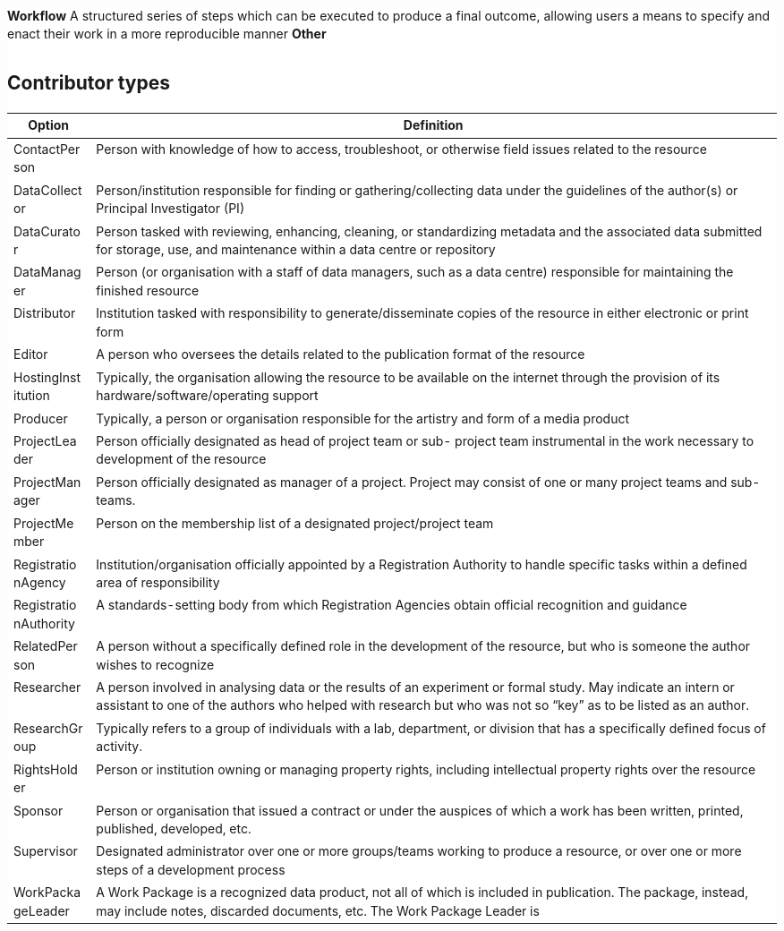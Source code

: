   <tr>
   <td><strong>Workflow</strong>
   </td>
   <td>A structured series of steps which can be executed to produce a final outcome, allowing users a means to specify and enact their work in a more reproducible manner
   </td>
  </tr>
  <tr>
   <td><strong>Other</strong>
   </td>
   <td>
   </td>
  </tr>
</table>

## Contributor types
| **Option** | **Definition**
|---|---
| ContactPerson	| Person with knowledge of how to access, troubleshoot, or otherwise field issues related to the resource
| DataCollector	| Person/institution responsible for finding or gathering/collecting data under the guidelines of the author(s) or Principal Investigator (PI)
| DataCurator | Person tasked with reviewing, enhancing, cleaning, or standardizing metadata and the associated data submitted for storage, use, and maintenance within a data centre or repository
| DataManager | Person (or organisation with a staff of data managers, such as a data centre) responsible for maintaining the finished resource
| Distributor | Institution tasked with responsibility to generate/disseminate copies of the resource in either electronic or print form
| Editor | A person who oversees the details related to the publication format of the resource
| HostingInstitution | Typically, the organisation allowing the resource to be available on the internet through the provision of its hardware/software/operating support
| Producer | Typically, a person or organisation responsible for the artistry and form of a media product
| ProjectLeader | Person officially designated as head of project team or sub- project team instrumental in the work necessary to development of the resource
| ProjectManager | Person officially designated as manager of a project. Project may consist of one or many project teams and sub-teams.
| ProjectMember | Person on the membership list of a designated project/project team
| RegistrationAgency | Institution/organisation officially appointed by a Registration Authority to handle specific tasks within a defined area of responsibility
| RegistrationAuthority | A standards-setting body from which Registration Agencies obtain official recognition and guidance
| RelatedPerson | A person without a specifically defined role in the development of the resource, but who is someone the author wishes to recognize
| Researcher | A person involved in analysing data or the results of an experiment or formal study. May indicate an intern or assistant to one of the authors who helped with research but who was not so “key” as to be listed as an author.
| ResearchGroup | Typically refers to a group of individuals with a lab, department, or division that has a specifically defined focus of activity.
| RightsHolder | Person or institution owning or managing property rights, including intellectual property rights over the resource
| Sponsor | Person or organisation that issued a contract or under the auspices of which a work has been written, printed, published, developed, etc.
| Supervisor | Designated administrator over one or more groups/teams working to produce a resource, or over one or more steps of a development process
| WorkPackageLeader | A Work Package is a recognized data product, not all of which is included in publication. The package, instead, may include notes, discarded documents, etc. The Work Package Leader is
